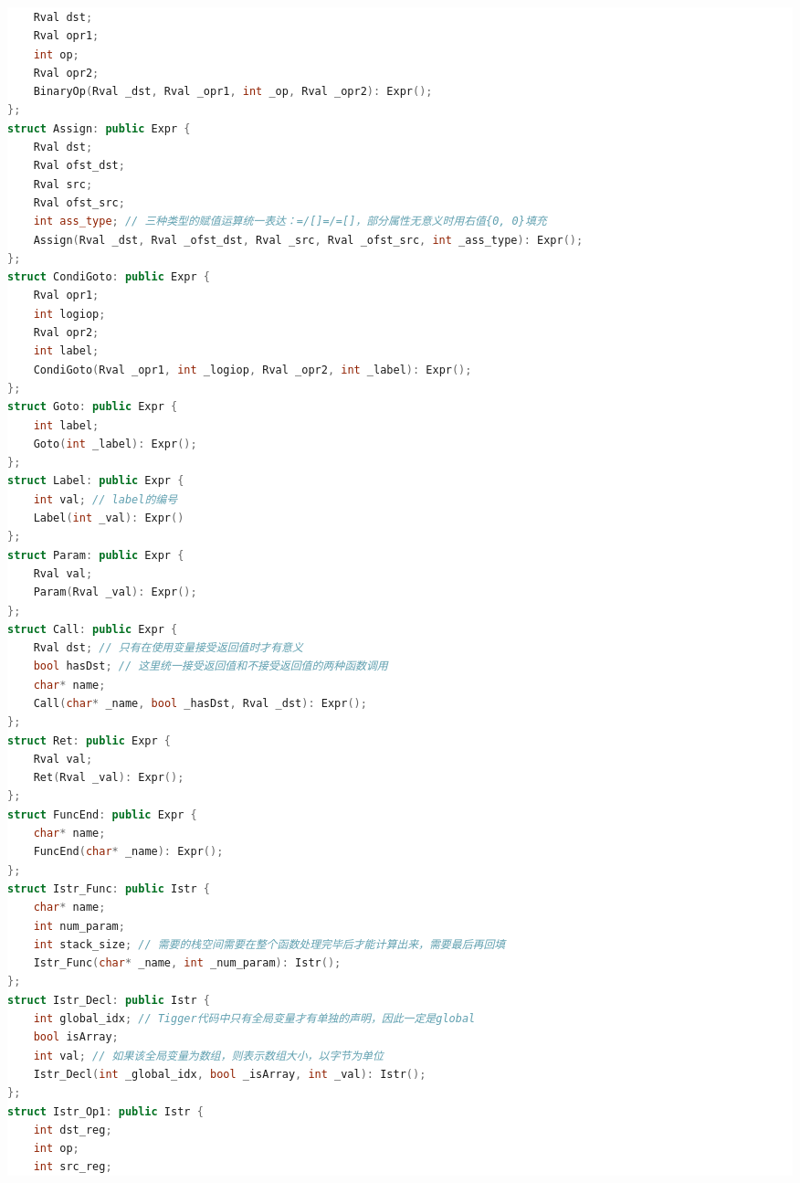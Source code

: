```c++
    Rval dst;
	Rval opr1;
	int op;
	Rval opr2;
	BinaryOp(Rval _dst, Rval _opr1, int _op, Rval _opr2): Expr();
};
struct Assign: public Expr {
    Rval dst;
	Rval ofst_dst;
	Rval src;
	Rval ofst_src;
	int ass_type; // 三种类型的赋值运算统一表达：=/[]=/=[]，部分属性无意义时用右值{0, 0}填充
	Assign(Rval _dst, Rval _ofst_dst, Rval _src, Rval _ofst_src, int _ass_type): Expr();
};
struct CondiGoto: public Expr {
    Rval opr1;
	int logiop;
	Rval opr2;
	int label;
	CondiGoto(Rval _opr1, int _logiop, Rval _opr2, int _label): Expr();
};
struct Goto: public Expr {
    int label;
	Goto(int _label): Expr();
};
struct Label: public Expr {
    int val; // label的编号
	Label(int _val): Expr()
};
struct Param: public Expr {
    Rval val;
	Param(Rval _val): Expr();
};
struct Call: public Expr {
    Rval dst; // 只有在使用变量接受返回值时才有意义
	bool hasDst; // 这里统一接受返回值和不接受返回值的两种函数调用
	char* name;
	Call(char* _name, bool _hasDst, Rval _dst): Expr();
};
struct Ret: public Expr {
    Rval val;
	Ret(Rval _val): Expr();
};
struct FuncEnd: public Expr {
    char* name;
	FuncEnd(char* _name): Expr();
};
struct Istr_Func: public Istr {
    char* name;
	int num_param;
	int stack_size; // 需要的栈空间需要在整个函数处理完毕后才能计算出来，需要最后再回填
	Istr_Func(char* _name, int _num_param): Istr();
};
struct Istr_Decl: public Istr {
    int global_idx; // Tigger代码中只有全局变量才有单独的声明，因此一定是global
	bool isArray;
	int val; // 如果该全局变量为数组，则表示数组大小，以字节为单位
	Istr_Decl(int _global_idx, bool _isArray, int _val): Istr();
};
struct Istr_Op1: public Istr {
    int dst_reg;
	int op;
	int src_reg;
```